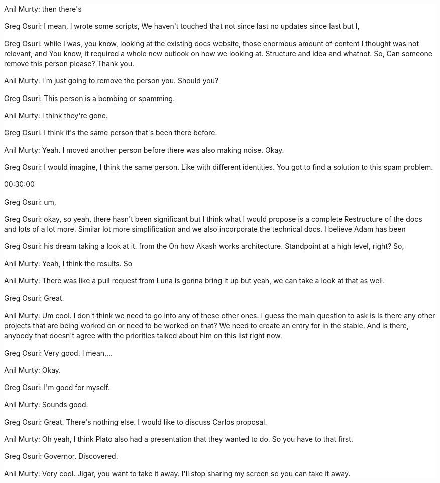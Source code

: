 Anil Murty: then there's

Greg Osuri: I mean, I wrote some scripts, We haven't touched that not since last no updates since last but I,

Greg Osuri:  while I was, you know, looking at the existing docs website, those enormous amount of content I thought was not relevant, and You know, it required a whole new outlook on how we looking at. Structure and idea and whatnot. So, Can someone remove this person please? Thank you.

Anil Murty: I'm just going to remove the person you. Should you?

Greg Osuri:  This person is a bombing or spamming.

Anil Murty:  I think they're gone.

Greg Osuri:  I think it's the same person that's been there before.

Anil Murty:  Yeah. I moved another person before there was also making noise. Okay.

Greg Osuri:  I would imagine, I think the same person. Like with different identities. You got to find a solution to this spam problem.

00:30:00

Greg Osuri:  um,

Greg Osuri:  okay, so yeah, there hasn't been significant but I think what I would propose is a complete Restructure of the docs and lots of a lot more. Similar lot more simplification and we also incorporate the technical docs. I believe Adam has been

Greg Osuri:  his dream taking a look at it. from the On how Akash works architecture. Standpoint at a high level, right? So,

Anil Murty: Yeah, I think the results. So

Anil Murty:  There was like a pull request from Luna is gonna bring it up but yeah, we can take a look at that as well.

Greg Osuri: Great.

Anil Murty: Um cool. I don't think we need to go into any of these other ones. I guess the main question to ask is Is there any other projects that are being worked on or need to be worked on that? We need to create an entry for in the stable. And is there, anybody that doesn't agree with the priorities talked about him on this list right now.

Greg Osuri: Very good. I mean,…

Anil Murty:  Okay.

Greg Osuri: I'm good for myself.

Anil Murty:  Sounds good.

Greg Osuri:  Great. There's nothing else. I would like to discuss Carlos proposal.

Anil Murty: Oh yeah, I think Plato also had a presentation that they wanted to do. So you have to that first.

Greg Osuri:  Governor. Discovered.

Anil Murty: Very cool. Jigar, you want to take it away. I'll stop sharing my screen so you can take it away.
